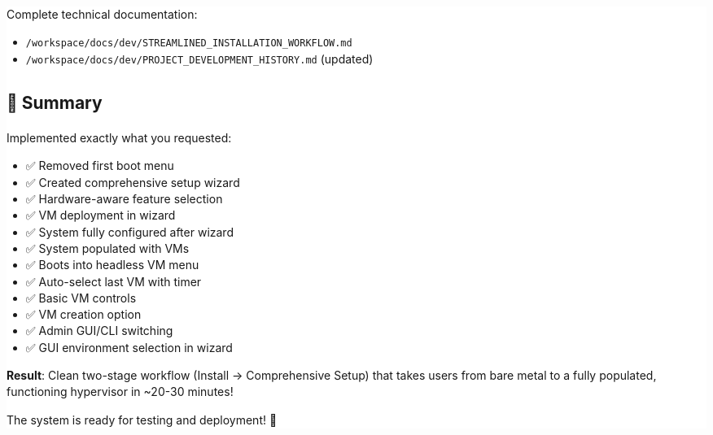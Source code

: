 Complete technical documentation:
- `/workspace/docs/dev/STREAMLINED_INSTALLATION_WORKFLOW.md`
- `/workspace/docs/dev/PROJECT_DEVELOPMENT_HISTORY.md` (updated)

## 🎉 Summary

Implemented exactly what you requested:
- ✅ Removed first boot menu
- ✅ Created comprehensive setup wizard
- ✅ Hardware-aware feature selection
- ✅ VM deployment in wizard
- ✅ System fully configured after wizard
- ✅ System populated with VMs
- ✅ Boots into headless VM menu
- ✅ Auto-select last VM with timer
- ✅ Basic VM controls
- ✅ VM creation option
- ✅ Admin GUI/CLI switching
- ✅ GUI environment selection in wizard

**Result**: Clean two-stage workflow (Install → Comprehensive Setup) that takes users from bare metal to a fully populated, functioning hypervisor in ~20-30 minutes!

The system is ready for testing and deployment! 🚀
